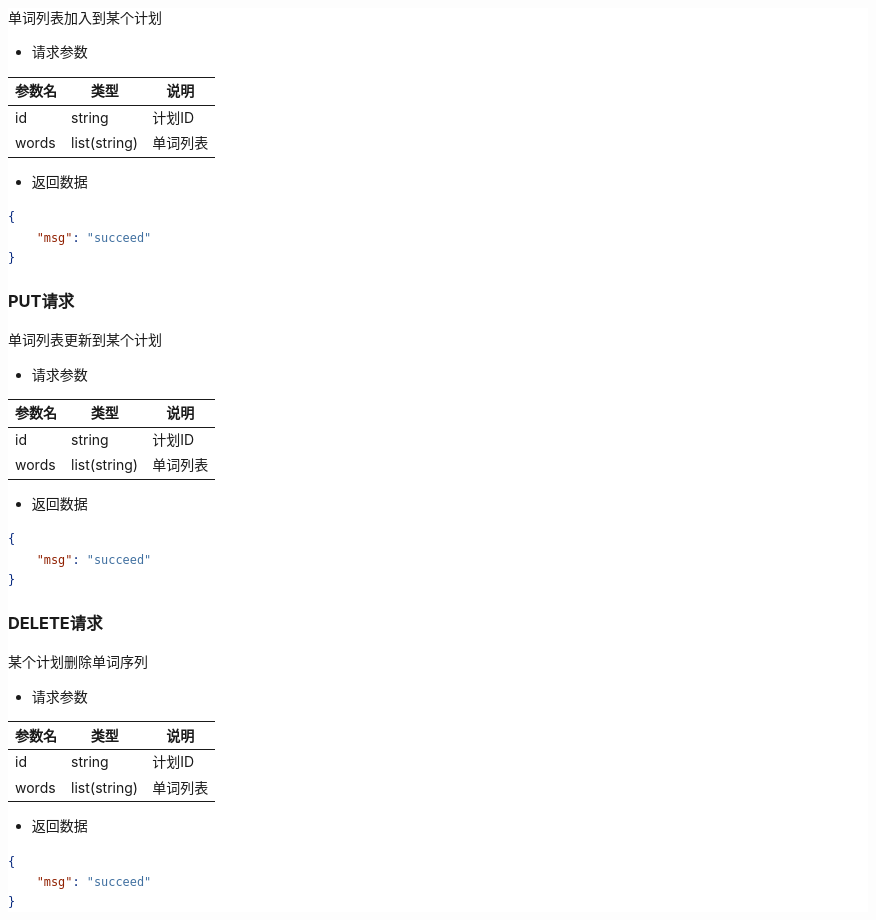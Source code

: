 单词列表加入到某个计划

- 请求参数

| 参数名 | 类型         | 说明     |
| ------ | ------------ | -------- |
| id     | string       | 计划ID   |
| words  | list(string) | 单词列表 |

- 返回数据

```json
{
    "msg": "succeed"
}
```

### PUT请求

单词列表更新到某个计划

- 请求参数

| 参数名 | 类型         | 说明     |
| ------ | ------------ | -------- |
| id     | string       | 计划ID   |
| words  | list(string) | 单词列表 |

- 返回数据

```json
{
    "msg": "succeed"
}
```

### DELETE请求

某个计划删除单词序列

- 请求参数

| 参数名 | 类型         | 说明     |
| ------ | ------------ | -------- |
| id     | string       | 计划ID   |
| words  | list(string) | 单词列表 |

- 返回数据

```json
{
    "msg": "succeed"
}
```



